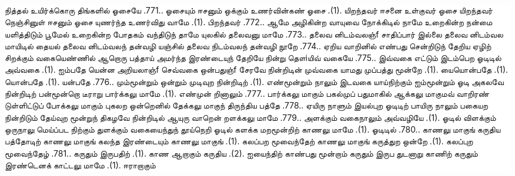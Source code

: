 நித்தல் உயிர்க்கொரு திங்களில் ஓசையே
.771..
ஓசையும் ஈசனும் ஒக்கும் உணர்வின்கண்
ஓசை .(1). யிறந்தவர் ஈசனை உள்குவர்
ஓசை யிறந்தவர் நெஞ்சினுள் ஈசனும்
ஓசை யுணர்ந்த உணர்விது வாமே
.(1). பிறந்தவர்
.772..
ஆமே அழிகின்ற வாயுவை நோக்கிடில்
நாமே உறைகின்ற நன்மை யளித்திடும்
பூமேல் உறைகின்ற போதகம் வந்திடுந்
தாமே யுலகில் தலைவனு மாமே
.773..
தலைவ னிடம்வலஞ்f சாதிப்பார் இல்லை
தலைவ னிடம்வல மாயிடில் தையல்
தலைவ னிடம்வலந் தன்வழி யஞ்சில்
தலைவ நிடம்வலந் தன்வழி நூறே
.774..
ஏறிய வாறினில் எண்பது சென்றிடுந்
தேறிய ஏழிற் சிறக்கும் வகையெண்ணில்
ஆறொரு பத்தாய் அமர்ந்த இரண்டையுந்
தேறியே நின்று தௌiயிவ் வகையே
.775..
இவ்வகை எட்டும் இடம்பெற ஓடிடில்
அவ்வகை .(1). ஐம்பதே யென்ன அறியலாஞ்f
செவ்வகை ஒன்பதுஞ்f சேரவே நின்றிடின்
முவ்வகை யாமது முப்பத்து மூன்றே
.(1). யையொன்பதே
.(1). யொன்பதே
.(1). யன்பதே
.776..
மும்மூன்றும் ஒன்றும் முடிவுற நின்றிடிற்
.(1). எண்மூன்றும் நாலும் இடவகை யாய்நிற்கும்
ஐம்மூன்றும் ஓடி அகலவே நின்றிடிற்
பன்மூன்றொ டீராறு பார்க்கலு மாமே
.(1). எண்முன் றினாலும்
.777..
பார்க்கலு மாகும் பகல்முப் பதுமாகில்
ஆக்கலு மாகுமவ் வாறிரண் டுள்ளிட்டுப்
போக்கலு மாகும் புகலற ஒன்றெனில்
தேக்கலு மாகுந் திருந்திய பத்தே
.778..
ஏயிரு நாளும் இயல்புற ஓடிடிற்
பாயிரு நாலும் பகையற நின்றிடும்
தேய்வுற மூன்றுந் திகழவே நின்றிடில்
ஆயுரு வாறென் றளக்கலு மாமே
.779..
அளக்கும் வகைநாலும் அவ்வழியே .(1). ஓடில்
விளக்கும் ஒருநாலு மெய்ப்பட நிற்கும்
துளக்கும் வகையைந்துந் தூய்நெறி ஓடில்
களக்க மறமூன்றிற் காணலு மாமே
.(1). ஓடிடில்
.780..
காணலு மாகுங் கருதிய பத்தோடிற்
காணலு மாகுங் கலந்த இரண்டையும்
காணலு மாகுங் .(1). கலப்பற மூவைந்தேற்
காணலு மாகுங் கருத்துற ஒன்றே
.(1). கலப்புற மூவைந்தேழ்
.781..
கருதும் இருபதிற் .(1). காண ஆறாகும்
கருதிய .(2). ஐயைந்திற் காண்பது மூன்றாம்
கருதும் இருப துடனாறு காணிற்
கருதும் இரண்டெனக் காட்டலு மாமே
.(1). ஈராறாகும்